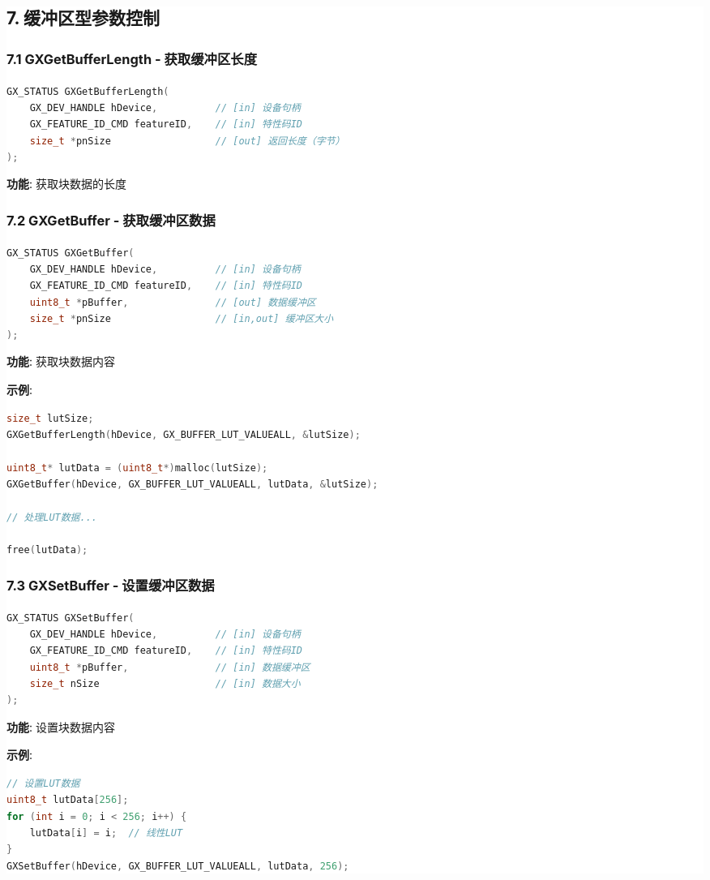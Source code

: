## 7. 缓冲区型参数控制

### 7.1 GXGetBufferLength - 获取缓冲区长度

```cpp
GX_STATUS GXGetBufferLength(
    GX_DEV_HANDLE hDevice,          // [in] 设备句柄
    GX_FEATURE_ID_CMD featureID,    // [in] 特性码ID
    size_t *pnSize                  // [out] 返回长度（字节）
);
```

**功能**: 获取块数据的长度

### 7.2 GXGetBuffer - 获取缓冲区数据

```cpp
GX_STATUS GXGetBuffer(
    GX_DEV_HANDLE hDevice,          // [in] 设备句柄
    GX_FEATURE_ID_CMD featureID,    // [in] 特性码ID
    uint8_t *pBuffer,               // [out] 数据缓冲区
    size_t *pnSize                  // [in,out] 缓冲区大小
);
```

**功能**: 获取块数据内容

**示例**:
```cpp
size_t lutSize;
GXGetBufferLength(hDevice, GX_BUFFER_LUT_VALUEALL, &lutSize);

uint8_t* lutData = (uint8_t*)malloc(lutSize);
GXGetBuffer(hDevice, GX_BUFFER_LUT_VALUEALL, lutData, &lutSize);

// 处理LUT数据...

free(lutData);
```

### 7.3 GXSetBuffer - 设置缓冲区数据

```cpp
GX_STATUS GXSetBuffer(
    GX_DEV_HANDLE hDevice,          // [in] 设备句柄
    GX_FEATURE_ID_CMD featureID,    // [in] 特性码ID
    uint8_t *pBuffer,               // [in] 数据缓冲区
    size_t nSize                    // [in] 数据大小
);
```

**功能**: 设置块数据内容

**示例**:
```cpp
// 设置LUT数据
uint8_t lutData[256];
for (int i = 0; i < 256; i++) {
    lutData[i] = i;  // 线性LUT
}
GXSetBuffer(hDevice, GX_BUFFER_LUT_VALUEALL, lutData, 256);
```
